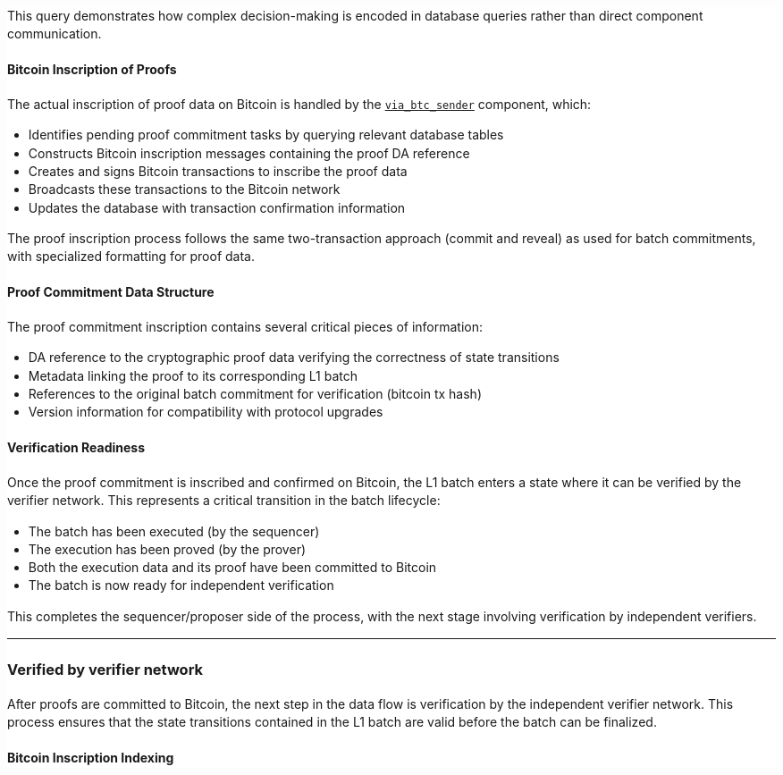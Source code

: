 This query demonstrates how complex decision-making is encoded in database queries rather than direct component
communication.

#### Bitcoin Inscription of Proofs

The actual inscription of proof data on Bitcoin is handled by the [`via_btc_sender`](../../core/node/via_btc_sender)
component, which:

- Identifies pending proof commitment tasks by querying relevant database tables
- Constructs Bitcoin inscription messages containing the proof DA reference
- Creates and signs Bitcoin transactions to inscribe the proof data
- Broadcasts these transactions to the Bitcoin network
- Updates the database with transaction confirmation information

The proof inscription process follows the same two-transaction approach (commit and reveal) as used for batch
commitments, with specialized formatting for proof data.

#### Proof Commitment Data Structure

The proof commitment inscription contains several critical pieces of information:

- DA reference to the cryptographic proof data verifying the correctness of state transitions
- Metadata linking the proof to its corresponding L1 batch
- References to the original batch commitment for verification (bitcoin tx hash)
- Version information for compatibility with protocol upgrades

#### Verification Readiness

Once the proof commitment is inscribed and confirmed on Bitcoin, the L1 batch enters a state where it can be verified by
the verifier network. This represents a critical transition in the batch lifecycle:

- The batch has been executed (by the sequencer)
- The execution has been proved (by the prover)
- Both the execution data and its proof have been committed to Bitcoin
- The batch is now ready for independent verification

This completes the sequencer/proposer side of the process, with the next stage involving verification by independent
verifiers.

---

### Verified by verifier network

After proofs are committed to Bitcoin, the next step in the data flow is verification by the independent verifier
network. This process ensures that the state transitions contained in the L1 batch are valid before the batch can be
finalized.

#### Bitcoin Inscription Indexing
